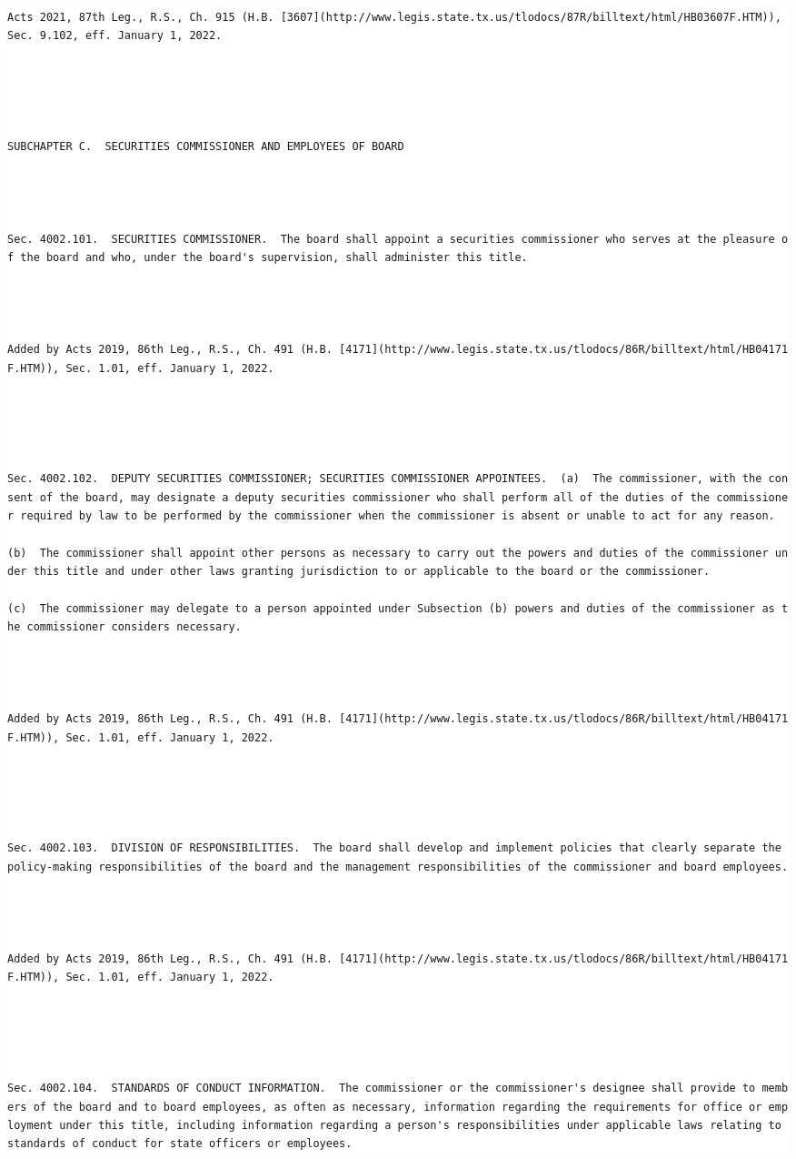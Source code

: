     Acts 2021, 87th Leg., R.S., Ch. 915 (H.B. [3607](http://www.legis.state.tx.us/tlodocs/87R/billtext/html/HB03607F.HTM)), Sec. 9.102, eff. January 1, 2022.
    
    
    
    
    
    SUBCHAPTER C.  SECURITIES COMMISSIONER AND EMPLOYEES OF BOARD
    
      
    
    
    Sec. 4002.101.  SECURITIES COMMISSIONER.  The board shall appoint a securities commissioner who serves at the pleasure of the board and who, under the board's supervision, shall administer this title.
    
    
    
    
    Added by Acts 2019, 86th Leg., R.S., Ch. 491 (H.B. [4171](http://www.legis.state.tx.us/tlodocs/86R/billtext/html/HB04171F.HTM)), Sec. 1.01, eff. January 1, 2022.
    
    
    
    
    
    Sec. 4002.102.  DEPUTY SECURITIES COMMISSIONER; SECURITIES COMMISSIONER APPOINTEES.  (a)  The commissioner, with the consent of the board, may designate a deputy securities commissioner who shall perform all of the duties of the commissioner required by law to be performed by the commissioner when the commissioner is absent or unable to act for any reason.
    
    (b)  The commissioner shall appoint other persons as necessary to carry out the powers and duties of the commissioner under this title and under other laws granting jurisdiction to or applicable to the board or the commissioner.
    
    (c)  The commissioner may delegate to a person appointed under Subsection (b) powers and duties of the commissioner as the commissioner considers necessary.
    
    
    
    
    Added by Acts 2019, 86th Leg., R.S., Ch. 491 (H.B. [4171](http://www.legis.state.tx.us/tlodocs/86R/billtext/html/HB04171F.HTM)), Sec. 1.01, eff. January 1, 2022.
    
    
    
    
    
    Sec. 4002.103.  DIVISION OF RESPONSIBILITIES.  The board shall develop and implement policies that clearly separate the policy-making responsibilities of the board and the management responsibilities of the commissioner and board employees.
    
    
    
    
    Added by Acts 2019, 86th Leg., R.S., Ch. 491 (H.B. [4171](http://www.legis.state.tx.us/tlodocs/86R/billtext/html/HB04171F.HTM)), Sec. 1.01, eff. January 1, 2022.
    
    
    
    
    
    Sec. 4002.104.  STANDARDS OF CONDUCT INFORMATION.  The commissioner or the commissioner's designee shall provide to members of the board and to board employees, as often as necessary, information regarding the requirements for office or employment under this title, including information regarding a person's responsibilities under applicable laws relating to standards of conduct for state officers or employees.
    
    